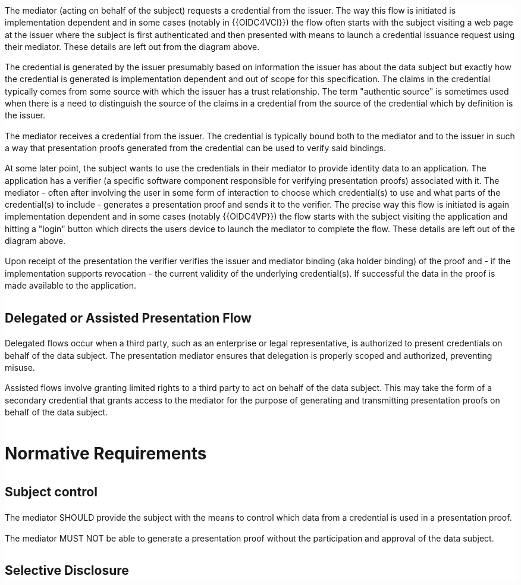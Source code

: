 ~~~ plantuml
~~~

The mediator (acting on behalf of the subject) requests a credential from the issuer. The way this flow is initiated is implementation dependent and in some cases (notably in {{OIDC4VCI}}) the flow often starts with the subject visiting a web page at the issuer where the subject is first authenticated and then presented with means to launch a credential issuance request using their mediator. These details are left out from the diagram above.

The credential is generated by the issuer presumably based on information the issuer has about the data subject but exactly how the credential is generated is implementation dependent and out of scope for this specification. The claims in the credential typically comes from some source with which the issuer has a trust relationship. The term "authentic source" is sometimes used when there is a need to distinguish the source of the claims in a credential from the source of the credential which by definition is the issuer.

The mediator receives a credential from the issuer. The credential is typically bound both to the mediator and to the issuer in such a way that presentation proofs generated from the credential can be used to verify said bindings.

At some later point, the subject wants to use the credentials in their mediator to provide identity data to an application. The application has a verifier (a specific software component responsible for verifying presentation proofs) associated with it. The mediator - often after involving the user in some form of interaction to choose which credential(s) to use and what parts of the credential(s) to include - generates a presentation proof and sends it to the verifier. The precise way this flow is initiated is again implementation dependent and in some cases (notably {{OIDC4VP}}) the flow starts with the subject visiting the application and hitting a "login" button which directs the users device to launch the mediator to complete the flow. These details are left out of the diagram above.

Upon receipt of the presentation the verifier verifies the issuer and mediator binding (aka holder binding) of the proof and - if the implementation supports revocation - the current validity of the underlying credential(s). If successful the data in the proof is made available to the application.

## Delegated or Assisted Presentation Flow

Delegated flows occur when a third party, such as an enterprise or legal representative, is authorized to present credentials on behalf of the data subject. The presentation mediator ensures that delegation is properly scoped and authorized, preventing misuse.

Assisted flows involve granting limited rights to a third party to act on behalf of the data subject. This may take the form of a secondary credential that grants access to the mediator for the purpose of generating and transmitting presentation proofs on behalf of the data subject.

# Normative Requirements

## Subject control

The mediator SHOULD provide the subject with the means to control which data from a credential is used in a presentation proof.

The mediator MUST NOT be able to generate a presentation proof without the participation and approval of the data subject.

## Selective Disclosure

